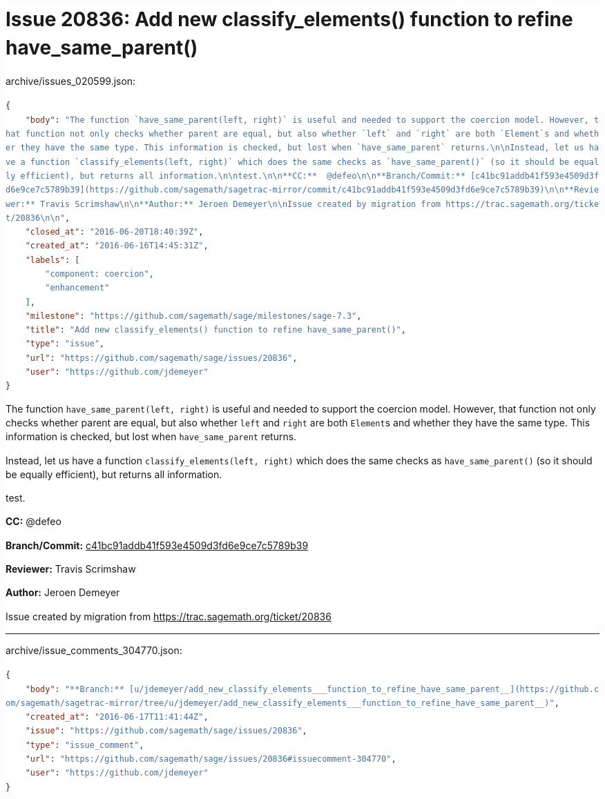 # Issue 20836: Add new classify_elements() function to refine have_same_parent()

archive/issues_020599.json:
```json
{
    "body": "The function `have_same_parent(left, right)` is useful and needed to support the coercion model. However, that function not only checks whether parent are equal, but also whether `left` and `right` are both `Element`s and whether they have the same type. This information is checked, but lost when `have_same_parent` returns.\n\nInstead, let us have a function `classify_elements(left, right)` which does the same checks as `have_same_parent()` (so it should be equally efficient), but returns all information.\n\ntest.\n\n**CC:**  @defeo\n\n**Branch/Commit:** [c41bc91addb41f593e4509d3fd6e9ce7c5789b39](https://github.com/sagemath/sagetrac-mirror/commit/c41bc91addb41f593e4509d3fd6e9ce7c5789b39)\n\n**Reviewer:** Travis Scrimshaw\n\n**Author:** Jeroen Demeyer\n\nIssue created by migration from https://trac.sagemath.org/ticket/20836\n\n",
    "closed_at": "2016-06-20T18:40:39Z",
    "created_at": "2016-06-16T14:45:31Z",
    "labels": [
        "component: coercion",
        "enhancement"
    ],
    "milestone": "https://github.com/sagemath/sage/milestones/sage-7.3",
    "title": "Add new classify_elements() function to refine have_same_parent()",
    "type": "issue",
    "url": "https://github.com/sagemath/sage/issues/20836",
    "user": "https://github.com/jdemeyer"
}
```
The function `have_same_parent(left, right)` is useful and needed to support the coercion model. However, that function not only checks whether parent are equal, but also whether `left` and `right` are both `Element`s and whether they have the same type. This information is checked, but lost when `have_same_parent` returns.

Instead, let us have a function `classify_elements(left, right)` which does the same checks as `have_same_parent()` (so it should be equally efficient), but returns all information.

test.

**CC:**  @defeo

**Branch/Commit:** [c41bc91addb41f593e4509d3fd6e9ce7c5789b39](https://github.com/sagemath/sagetrac-mirror/commit/c41bc91addb41f593e4509d3fd6e9ce7c5789b39)

**Reviewer:** Travis Scrimshaw

**Author:** Jeroen Demeyer

Issue created by migration from https://trac.sagemath.org/ticket/20836





---

archive/issue_comments_304770.json:
```json
{
    "body": "**Branch:** [u/jdemeyer/add_new_classify_elements___function_to_refine_have_same_parent__](https://github.com/sagemath/sagetrac-mirror/tree/u/jdemeyer/add_new_classify_elements___function_to_refine_have_same_parent__)",
    "created_at": "2016-06-17T11:41:44Z",
    "issue": "https://github.com/sagemath/sage/issues/20836",
    "type": "issue_comment",
    "url": "https://github.com/sagemath/sage/issues/20836#issuecomment-304770",
    "user": "https://github.com/jdemeyer"
}
```
